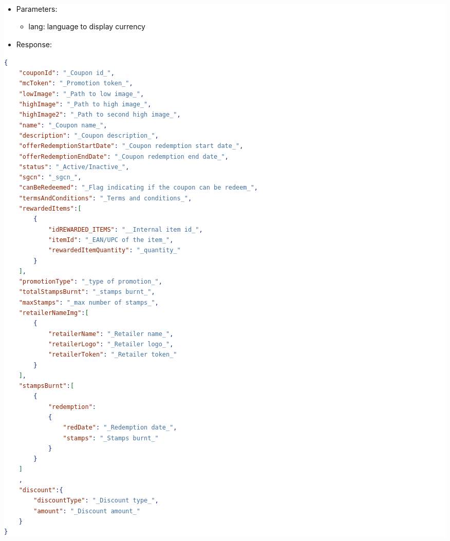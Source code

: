 + Parameters:
  + lang: language to display currency
  
+ Response:

```json CouponDetailResponse
{
	"couponId": "_Coupon id_",
	"mcToken": "_Promotion token_",
	"lowImage": "_Path to low image_",
	"highImage": "_Path to high image_",
	"highImage2": "_Path to second high image_",
	"name": "_Coupon name_",
	"description": "_Coupon description_",
	"offerRedemptionStartDate": "_Coupon redemption start date_",
	"offerRedemptionEndDate": "_Coupon redemption end date_",
	"status": "_Active/Inactive_",
	"sgcn": "_sgcn_",
	"canBeRedeemed": "_Flag indicating if the coupon can be redeem_",
	"termsAndConditions": "_Terms and conditions_",
	"rewardedItems":[
		{
			"idREWARDED_ITEMS": "__Internal item id_",
			"itemId": "_EAN/UPC of the item_",
			"rewardedItemQuantity": "_quantity_"
		}
	],
	"promotionType": "_type of promotion_",
	"totalStampsBurnt": "_stamps burnt_",
	"maxStamps": "_max number of stamps_",
	"retailerNameImg":[
		{
			"retailerName": "_Retailer name_",
			"retailerLogo": "_Retailer logo_",
			"retailerToken": "_Retailer token_"
		}
	],
	"stampsBurnt":[
		{	
			"redemption": 
			{
				"redDate": "_Redemption date_",
				"stamps": "_Stamps burnt_"
			}
		}
	]
	,
	"discount":{
		"discountType": "_Discount type_",
		"amount": "_Discount amount_"
	}
}
```
